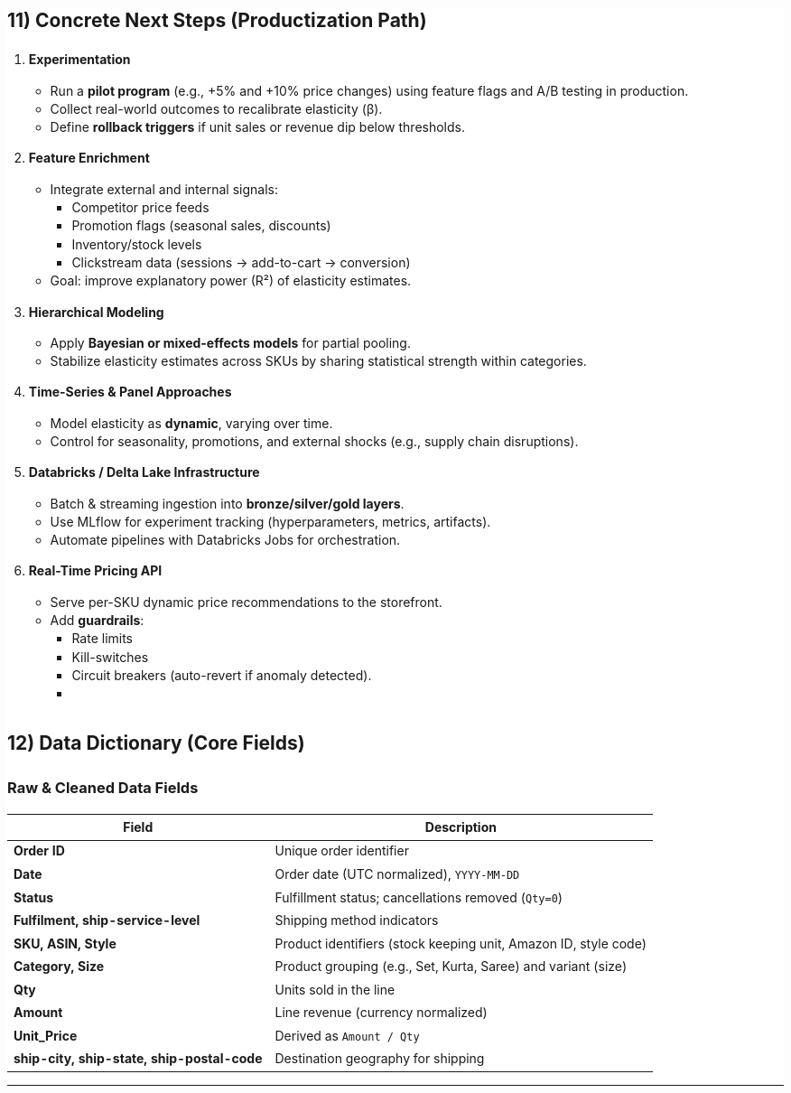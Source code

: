 ## 11) Concrete Next Steps (Productization Path)

1. **Experimentation**  
   - Run a **pilot program** (e.g., +5% and +10% price changes) using feature flags and A/B testing in production.  
   - Collect real-world outcomes to recalibrate elasticity (β).  
   - Define **rollback triggers** if unit sales or revenue dip below thresholds.  

2. **Feature Enrichment**  
   - Integrate external and internal signals:  
     - Competitor price feeds  
     - Promotion flags (seasonal sales, discounts)  
     - Inventory/stock levels  
     - Clickstream data (sessions → add-to-cart → conversion)  
   - Goal: improve explanatory power (R²) of elasticity estimates.  

3. **Hierarchical Modeling**  
   - Apply **Bayesian or mixed-effects models** for partial pooling.  
   - Stabilize elasticity estimates across SKUs by sharing statistical strength within categories.  

4. **Time-Series & Panel Approaches**  
   - Model elasticity as **dynamic**, varying over time.  
   - Control for seasonality, promotions, and external shocks (e.g., supply chain disruptions).  

5. **Databricks / Delta Lake Infrastructure**  
   - Batch & streaming ingestion into **bronze/silver/gold layers**.  
   - Use MLflow for experiment tracking (hyperparameters, metrics, artifacts).  
   - Automate pipelines with Databricks Jobs for orchestration.  

6. **Real-Time Pricing API**  
   - Serve per-SKU dynamic price recommendations to the storefront.  
   - Add **guardrails**:  
     - Rate limits  
     - Kill-switches  
     - Circuit breakers (auto-revert if anomaly detected).
     - 


## 12) Data Dictionary (Core Fields)

### Raw & Cleaned Data Fields
| **Field**                  | **Description**                                                                 |
|-----------------------------|---------------------------------------------------------------------------------|
| **Order ID**                | Unique order identifier                                                        |
| **Date**                    | Order date (UTC normalized), `YYYY-MM-DD`                                      |
| **Status**                  | Fulfillment status; cancellations removed (`Qty=0`)                            |
| **Fulfilment, ship-service-level** | Shipping method indicators                                              |
| **SKU, ASIN, Style**        | Product identifiers (stock keeping unit, Amazon ID, style code)                |
| **Category, Size**          | Product grouping (e.g., Set, Kurta, Saree) and variant (size)                  |
| **Qty**                     | Units sold in the line                                                         |
| **Amount**                  | Line revenue (currency normalized)                                             |
| **Unit_Price**              | Derived as `Amount / Qty`                                                      |
| **ship-city, ship-state, ship-postal-code** | Destination geography for shipping                             |

---